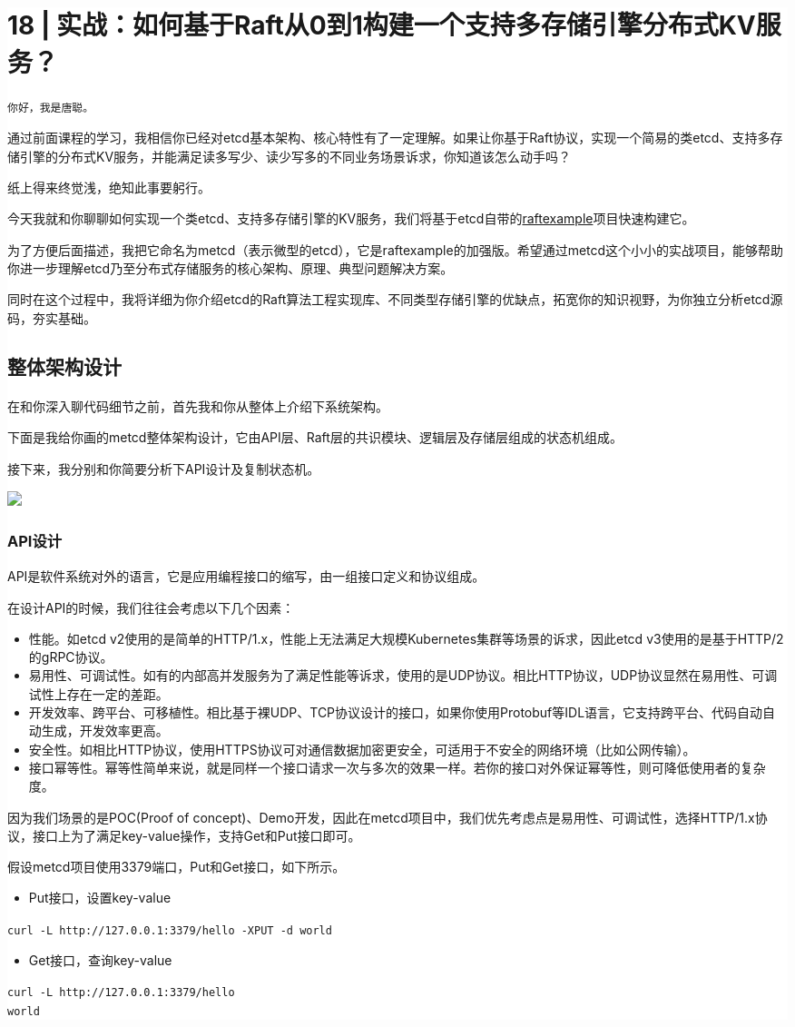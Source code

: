 # 18 | 实战：如何基于Raft从0到1构建一个支持多存储引擎分布式KV服务？

    你好，我是唐聪。

通过前面课程的学习，我相信你已经对etcd基本架构、核心特性有了一定理解。如果让你基于Raft协议，实现一个简易的类etcd、支持多存储引擎的分布式KV服务，并能满足读多写少、读少写多的不同业务场景诉求，你知道该怎么动手吗？

纸上得来终觉浅，绝知此事要躬行。

今天我就和你聊聊如何实现一个类etcd、支持多存储引擎的KV服务，我们将基于etcd自带的[raftexample](https://github.com/etcd-io/etcd/tree/v3.4.9/contrib/raftexample)项目快速构建它。

为了方便后面描述，我把它命名为metcd（表示微型的etcd），它是raftexample的加强版。希望通过metcd这个小小的实战项目，能够帮助你进一步理解etcd乃至分布式存储服务的核心架构、原理、典型问题解决方案。

同时在这个过程中，我将详细为你介绍etcd的Raft算法工程实现库、不同类型存储引擎的优缺点，拓宽你的知识视野，为你独立分析etcd源码，夯实基础。

## 整体架构设计

在和你深入聊代码细节之前，首先我和你从整体上介绍下系统架构。

下面是我给你画的metcd整体架构设计，它由API层、Raft层的共识模块、逻辑层及存储层组成的状态机组成。

接下来，我分别和你简要分析下API设计及复制状态机。

![](https://static001.geekbang.org/resource/image/5e/03/5e9f6882a6f6e357e5c2c5yyffda4e03.png)

### API设计

API是软件系统对外的语言，它是应用编程接口的缩写，由一组接口定义和协议组成。

在设计API的时候，我们往往会考虑以下几个因素：

*   性能。如etcd v2使用的是简单的HTTP/1.x，性能上无法满足大规模Kubernetes集群等场景的诉求，因此etcd v3使用的是基于HTTP/2的gRPC协议。
*   易用性、可调试性。如有的内部高并发服务为了满足性能等诉求，使用的是UDP协议。相比HTTP协议，UDP协议显然在易用性、可调试性上存在一定的差距。
*   开发效率、跨平台、可移植性。相比基于裸UDP、TCP协议设计的接口，如果你使用Protobuf等IDL语言，它支持跨平台、代码自动自动生成，开发效率更高。
*   安全性。如相比HTTP协议，使用HTTPS协议可对通信数据加密更安全，可适用于不安全的网络环境（比如公网传输）。
*   接口幂等性。幂等性简单来说，就是同样一个接口请求一次与多次的效果一样。若你的接口对外保证幂等性，则可降低使用者的复杂度。

因为我们场景的是POC(Proof of concept)、Demo开发，因此在metcd项目中，我们优先考虑点是易用性、可调试性，选择HTTP/1.x协议，接口上为了满足key-value操作，支持Get和Put接口即可。

假设metcd项目使用3379端口，Put和Get接口，如下所示。

*   Put接口，设置key-value

```
curl -L http://127.0.0.1:3379/hello -XPUT -d world

```

*   Get接口，查询key-value

```
curl -L http://127.0.0.1:3379/hello
world

```
